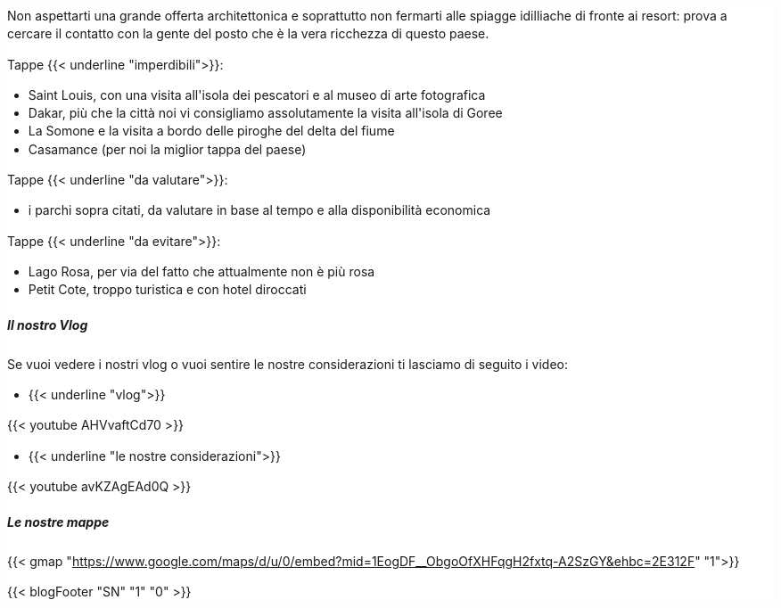 Non aspettarti una grande offerta architettonica e soprattutto non fermarti alle spiagge idilliache di fronte ai resort: prova a cercare il contatto con la gente del posto che è la vera ricchezza di questo paese. 

Tappe {{< underline "imperdibili">}}: 
- Saint Louis, con una visita all'isola dei pescatori e al museo di arte fotografica
- Dakar, più che la città noi vi consigliamo assolutamente la visita all'isola di Goree
- La Somone e la visita a bordo delle piroghe del delta del fiume
- Casamance (per noi la miglior tappa del paese)

Tappe {{< underline "da valutare">}}:
- i parchi sopra citati, da valutare in base al tempo e alla disponibilità economica

Tappe {{< underline "da evitare">}}:
- Lago Rosa, per via del fatto che attualmente non è più rosa 
- Petit Cote, troppo turistica e con hotel diroccati 

##### Il nostro Vlog
Se vuoi vedere i nostri vlog o vuoi sentire le nostre considerazioni ti lasciamo di seguito i video: 

- {{< underline "vlog">}}

{{< youtube AHVvaftCd70 >}}

- {{< underline "le nostre considerazioni">}}

{{< youtube avKZAgEAd0Q >}}

##### Le nostre mappe
{{< gmap "https://www.google.com/maps/d/u/0/embed?mid=1EogDF__ObgoOfXHFqgH2fxtq-A2SzGY&ehbc=2E312F" "1">}}

{{< blogFooter "SN" "1" "0" >}}